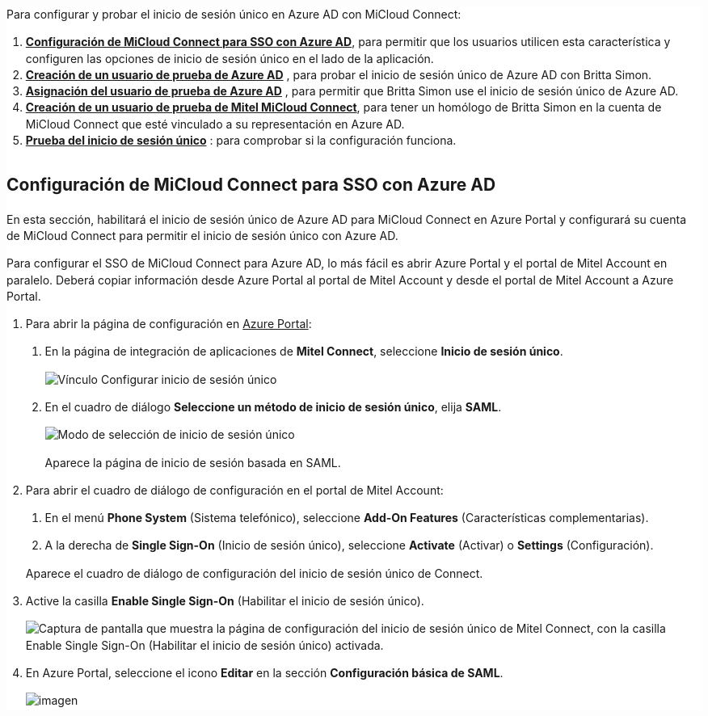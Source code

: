Para configurar y probar el inicio de sesión único en Azure AD con MiCloud Connect:

1. **[Configuración de MiCloud Connect para SSO con Azure AD](#configure-micloud-connect-for-sso-with-azure-ad)**, para permitir que los usuarios utilicen esta característica y configuren las opciones de inicio de sesión único en el lado de la aplicación.
2. **[Creación de un usuario de prueba de Azure AD](#create-an-azure-ad-test-user)** , para probar el inicio de sesión único de Azure AD con Britta Simon.
3. **[Asignación del usuario de prueba de Azure AD](#assign-the-azure-ad-test-user)** , para permitir que Britta Simon use el inicio de sesión único de Azure AD.
4. **[Creación de un usuario de prueba de Mitel MiCloud Connect](#create-a-mitel-micloud-connect-test-user)**, para tener un homólogo de Britta Simon en la cuenta de MiCloud Connect que esté vinculado a su representación en Azure AD.
5. **[Prueba del inicio de sesión único](#test-single-sign-on)** : para comprobar si la configuración funciona.

## <a name="configure-micloud-connect-for-sso-with-azure-ad"></a>Configuración de MiCloud Connect para SSO con Azure AD

En esta sección, habilitará el inicio de sesión único de Azure AD para MiCloud Connect en Azure Portal y configurará su cuenta de MiCloud Connect para permitir el inicio de sesión único con Azure AD.

Para configurar el SSO de MiCloud Connect para Azure AD, lo más fácil es abrir Azure Portal y el portal de Mitel Account en paralelo. Deberá copiar información desde Azure Portal al portal de Mitel Account y desde el portal de Mitel Account a Azure Portal.


1. Para abrir la página de configuración en [Azure Portal](https://portal.azure.com/):

    1. En la página de integración de aplicaciones de **Mitel Connect**, seleccione **Inicio de sesión único**.

       ![Vínculo Configurar inicio de sesión único](common/select-sso.png)

    1. En el cuadro de diálogo **Seleccione un método de inicio de sesión único**, elija **SAML**.
    
       ![Modo de selección de inicio de sesión único](common/select-saml-option.png)
    
       Aparece la página de inicio de sesión basada en SAML.

2. Para abrir el cuadro de diálogo de configuración en el portal de Mitel Account:

    1. En el menú **Phone System** (Sistema telefónico), seleccione **Add-On Features** (Características complementarias).

    1. A la derecha de **Single Sign-On** (Inicio de sesión único), seleccione **Activate** (Activar) o **Settings** (Configuración).
    
    Aparece el cuadro de diálogo de configuración del inicio de sesión único de Connect.
    
3. Active la casilla **Enable Single Sign-On** (Habilitar el inicio de sesión único).
    
    ![Captura de pantalla que muestra la página de configuración del inicio de sesión único de Mitel Connect, con la casilla Enable Single Sign-On (Habilitar el inicio de sesión único) activada.](./media/mitel-connect-tutorial/mitel-connect-enable.png)

4. En Azure Portal, seleccione el icono **Editar** en la sección **Configuración básica de SAML**.
   
    ![imagen](common/edit-urls.png)
